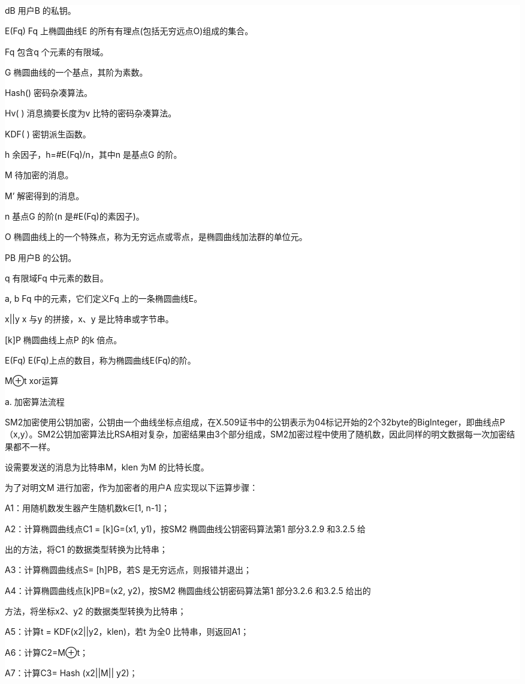 dB       用户B 的私钥。

E(Fq)    Fq 上椭圆曲线E 的所有有理点(包括无穷远点O)组成的集合。

Fq        包含q 个元素的有限域。

G          椭圆曲线的一个基点，其阶为素数。

Hash()  密码杂凑算法。

Hv( )     消息摘要长度为v 比特的密码杂凑算法。

KDF( )   密钥派生函数。

h           余因子，h=#E(Fq)/n，其中n 是基点G 的阶。

M          待加密的消息。

M’         解密得到的消息。

n           基点G 的阶(n 是#E(Fq)的素因子)。

O          椭圆曲线上的一个特殊点，称为无穷远点或零点，是椭圆曲线加法群的单位元。

PB        用户B 的公钥。

q          有限域Fq 中元素的数目。

a, b       Fq 中的元素，它们定义Fq 上的一条椭圆曲线E。

x||y        x 与y 的拼接，x、y 是比特串或字节串。

[k]P       椭圆曲线上点P 的k 倍点。

E(Fq)    E(Fq)上点的数目，称为椭圆曲线E(Fq)的阶。

M⊕t     xor运算

a. 加密算法流程

SM2加密使用公钥加密，公钥由一个曲线坐标点组成，在X.509证书中的公钥表示为04标记开始的2个32byte的BigInteger，即曲线点P（x,y）。SM2公钥加密算法比RSA相对复杂，加密结果由3个部分组成，SM2加密过程中使用了随机数，因此同样的明文数据每一次加密结果都不一样。

设需要发送的消息为比特串M，klen 为M 的比特长度。

为了对明文M 进行加密，作为加密者的用户A 应实现以下运算步骤：

A1：用随机数发生器产生随机数k∈[1, n-1]；

A2：计算椭圆曲线点C1 = [k]G=(x1, y1)，按SM2 椭圆曲线公钥密码算法第1 部分3.2.9 和3.2.5 给

出的方法，将C1 的数据类型转换为比特串；

A3：计算椭圆曲线点S= [h]PB，若S 是无穷远点，则报错并退出；

A4：计算椭圆曲线点[k]PB=(x2, y2)，按SM2 椭圆曲线公钥密码算法第1 部分3.2.6 和3.2.5 给出的

方法，将坐标x2、y2 的数据类型转换为比特串；

A5：计算t = KDF(x2||y2，klen)，若t 为全0 比特串，则返回A1；

A6：计算C2=M⊕t；

A7：计算C3= Hash (x2||M|| y2)；
